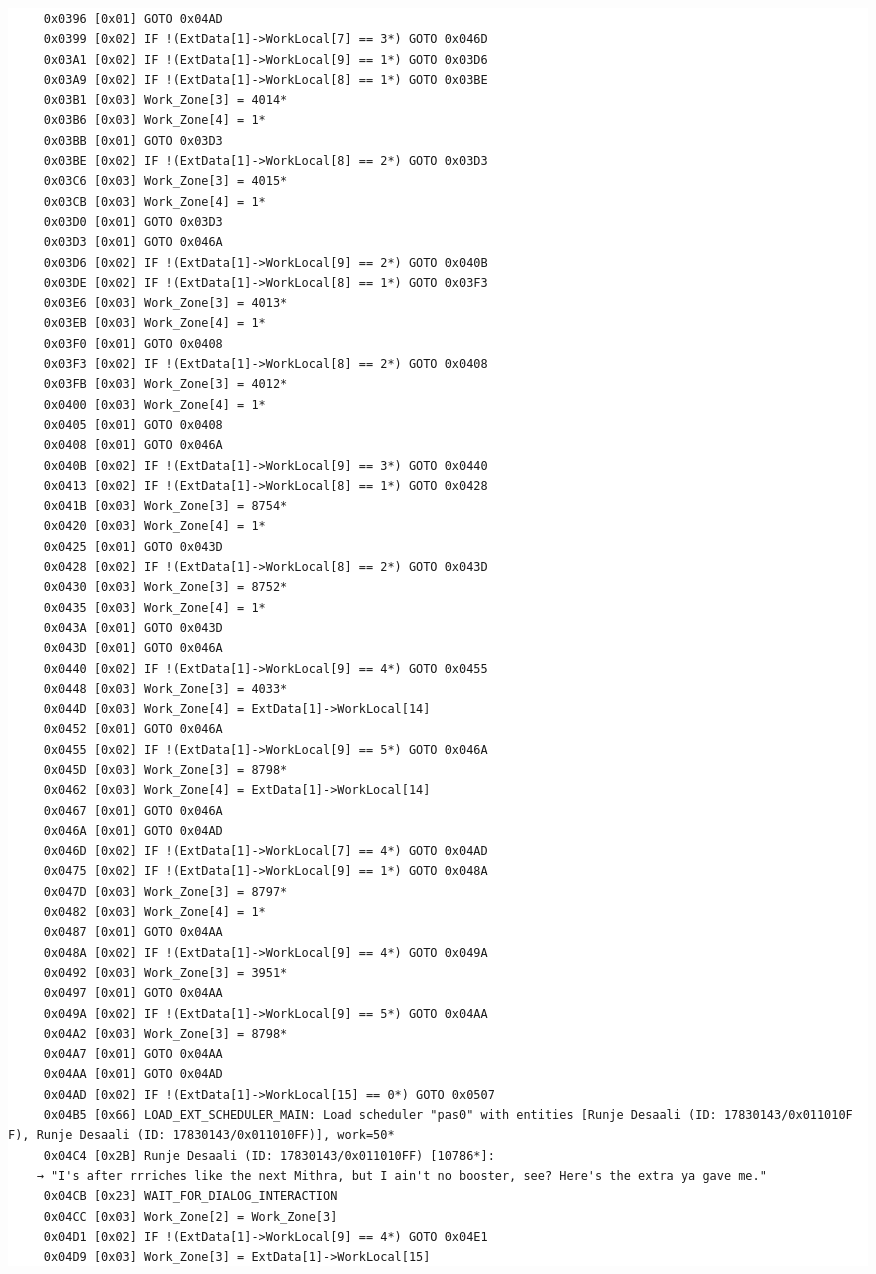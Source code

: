 ```
     0x0396 [0x01] GOTO 0x04AD
     0x0399 [0x02] IF !(ExtData[1]->WorkLocal[7] == 3*) GOTO 0x046D
     0x03A1 [0x02] IF !(ExtData[1]->WorkLocal[9] == 1*) GOTO 0x03D6
     0x03A9 [0x02] IF !(ExtData[1]->WorkLocal[8] == 1*) GOTO 0x03BE
     0x03B1 [0x03] Work_Zone[3] = 4014*
     0x03B6 [0x03] Work_Zone[4] = 1*
     0x03BB [0x01] GOTO 0x03D3
     0x03BE [0x02] IF !(ExtData[1]->WorkLocal[8] == 2*) GOTO 0x03D3
     0x03C6 [0x03] Work_Zone[3] = 4015*
     0x03CB [0x03] Work_Zone[4] = 1*
     0x03D0 [0x01] GOTO 0x03D3
     0x03D3 [0x01] GOTO 0x046A
     0x03D6 [0x02] IF !(ExtData[1]->WorkLocal[9] == 2*) GOTO 0x040B
     0x03DE [0x02] IF !(ExtData[1]->WorkLocal[8] == 1*) GOTO 0x03F3
     0x03E6 [0x03] Work_Zone[3] = 4013*
     0x03EB [0x03] Work_Zone[4] = 1*
     0x03F0 [0x01] GOTO 0x0408
     0x03F3 [0x02] IF !(ExtData[1]->WorkLocal[8] == 2*) GOTO 0x0408
     0x03FB [0x03] Work_Zone[3] = 4012*
     0x0400 [0x03] Work_Zone[4] = 1*
     0x0405 [0x01] GOTO 0x0408
     0x0408 [0x01] GOTO 0x046A
     0x040B [0x02] IF !(ExtData[1]->WorkLocal[9] == 3*) GOTO 0x0440
     0x0413 [0x02] IF !(ExtData[1]->WorkLocal[8] == 1*) GOTO 0x0428
     0x041B [0x03] Work_Zone[3] = 8754*
     0x0420 [0x03] Work_Zone[4] = 1*
     0x0425 [0x01] GOTO 0x043D
     0x0428 [0x02] IF !(ExtData[1]->WorkLocal[8] == 2*) GOTO 0x043D
     0x0430 [0x03] Work_Zone[3] = 8752*
     0x0435 [0x03] Work_Zone[4] = 1*
     0x043A [0x01] GOTO 0x043D
     0x043D [0x01] GOTO 0x046A
     0x0440 [0x02] IF !(ExtData[1]->WorkLocal[9] == 4*) GOTO 0x0455
     0x0448 [0x03] Work_Zone[3] = 4033*
     0x044D [0x03] Work_Zone[4] = ExtData[1]->WorkLocal[14]
     0x0452 [0x01] GOTO 0x046A
     0x0455 [0x02] IF !(ExtData[1]->WorkLocal[9] == 5*) GOTO 0x046A
     0x045D [0x03] Work_Zone[3] = 8798*
     0x0462 [0x03] Work_Zone[4] = ExtData[1]->WorkLocal[14]
     0x0467 [0x01] GOTO 0x046A
     0x046A [0x01] GOTO 0x04AD
     0x046D [0x02] IF !(ExtData[1]->WorkLocal[7] == 4*) GOTO 0x04AD
     0x0475 [0x02] IF !(ExtData[1]->WorkLocal[9] == 1*) GOTO 0x048A
     0x047D [0x03] Work_Zone[3] = 8797*
     0x0482 [0x03] Work_Zone[4] = 1*
     0x0487 [0x01] GOTO 0x04AA
     0x048A [0x02] IF !(ExtData[1]->WorkLocal[9] == 4*) GOTO 0x049A
     0x0492 [0x03] Work_Zone[3] = 3951*
     0x0497 [0x01] GOTO 0x04AA
     0x049A [0x02] IF !(ExtData[1]->WorkLocal[9] == 5*) GOTO 0x04AA
     0x04A2 [0x03] Work_Zone[3] = 8798*
     0x04A7 [0x01] GOTO 0x04AA
     0x04AA [0x01] GOTO 0x04AD
     0x04AD [0x02] IF !(ExtData[1]->WorkLocal[15] == 0*) GOTO 0x0507
     0x04B5 [0x66] LOAD_EXT_SCHEDULER_MAIN: Load scheduler "pas0" with entities [Runje Desaali (ID: 17830143/0x011010FF), Runje Desaali (ID: 17830143/0x011010FF)], work=50*
     0x04C4 [0x2B] Runje Desaali (ID: 17830143/0x011010FF) [10786*]:
    → "I's after rrriches like the next Mithra, but I ain't no booster, see? Here's the extra ya gave me."
     0x04CB [0x23] WAIT_FOR_DIALOG_INTERACTION
     0x04CC [0x03] Work_Zone[2] = Work_Zone[3]
     0x04D1 [0x02] IF !(ExtData[1]->WorkLocal[9] == 4*) GOTO 0x04E1
     0x04D9 [0x03] Work_Zone[3] = ExtData[1]->WorkLocal[15]
```